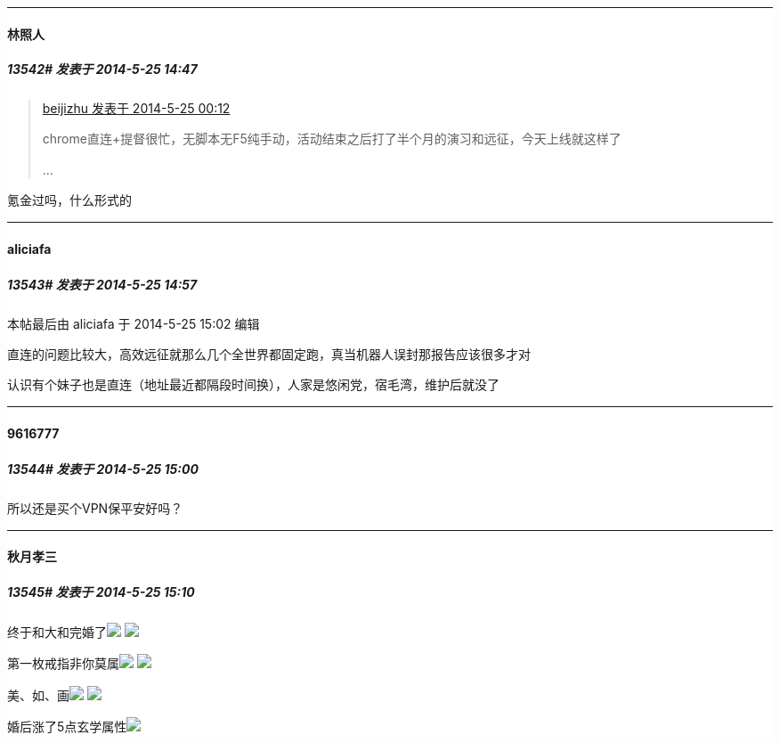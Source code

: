 
-----

####  林照人  
##### 13542#       发表于 2014-5-25 14:47


<blockquote><a href="httphttps://bbs.saraba1st.com/2b/forum.php?mod=redirect&amp;goto=findpost&amp;pid=25493217&amp;ptid=930880" target="_blank">beijizhu 发表于 2014-5-25 00:12</a>

chrome直连+提督很忙，无脚本无F5纯手动，活动结束之后打了半个月的演习和远征，今天上线就这样了

 ...</blockquote>
氪金过吗，什么形式的


-----

####  aliciafa  
##### 13543#       发表于 2014-5-25 14:57


 本帖最后由 aliciafa 于 2014-5-25 15:02 编辑 

直连的问题比较大，高效远征就那么几个全世界都固定跑，真当机器人误封那报告应该很多才对


认识有个妹子也是直连（地址最近都隔段时间换），人家是悠闲党，宿毛湾，维护后就没了


-----

####  9616777  
##### 13544#       发表于 2014-5-25 15:00


所以还是买个VPN保平安好吗？


-----

####  秋月孝三  
##### 13545#       发表于 2014-5-25 15:10


终于和大和完婚了<img src="https://static.saraba1st.com/image/smiley/face/13.gif" referrerpolicy="no-referrer"> 
<img src="http://i58.tinypic.com/11tbvow.jpg" referrerpolicy="no-referrer">

第一枚戒指非你莫属<img src="https://static.saraba1st.com/image/smiley/face/33.gif" referrerpolicy="no-referrer"> 
<img src="http://i59.tinypic.com/x3iybb.jpg" referrerpolicy="no-referrer">

美、如、画<img src="https://static.saraba1st.com/image/smiley/face/34.gif" referrerpolicy="no-referrer"> 
<img src="http://i61.tinypic.com/25iaz45.jpg" referrerpolicy="no-referrer">

婚后涨了5点玄学属性<img src="https://static.saraba1st.com/image/smiley/face/10.gif" referrerpolicy="no-referrer"> 
